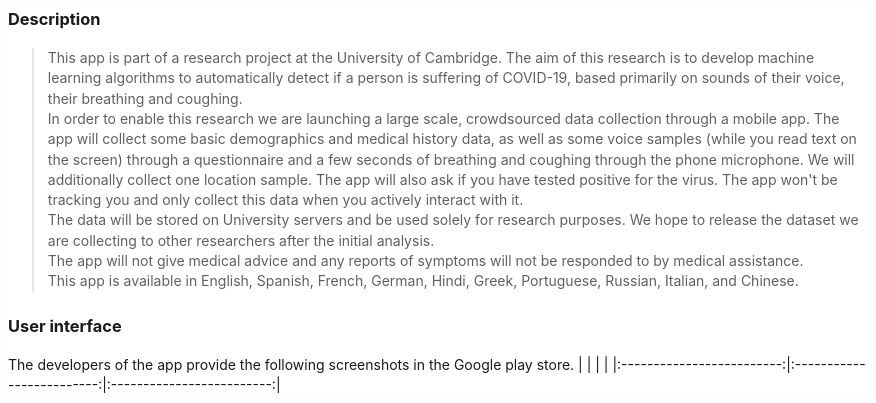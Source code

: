 ### Description
> This app is part of a research project at the University of Cambridge. The aim of this research is to develop machine learning algorithms to automatically detect if a person is suffering of COVID-19, based primarily on sounds of their voice, their breathing and coughing. 
<br>In order to enable this research we are launching a large scale, crowdsourced data collection through a mobile app. The app will collect some basic demographics and medical history data, as well as some voice samples (while you read text on the screen) through a questionnaire and a few seconds of breathing and coughing through the phone microphone. We will additionally collect one location sample. The app will also ask if you have tested positive for the virus. The app won't be tracking you and only collect this data when you actively interact with it. 
<br>The data will be stored on University servers and be used solely for research purposes. We hope to release the dataset we are collecting to other researchers after the initial analysis. 
<br>The app will not give medical advice and any reports of symptoms will not be responded to by medical assistance.
<br>This app is available in English, Spanish, French, German, Hindi, Greek, Portuguese, Russian, Italian, and Chinese.


### User interface
The developers of the app provide the following screenshots in the Google play store.
| | | |
|:-------------------------:|:-------------------------:|:-------------------------:|